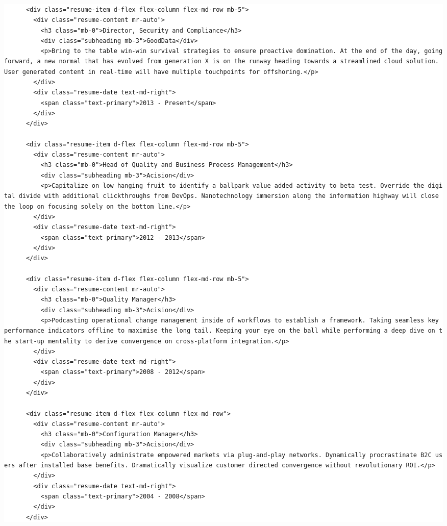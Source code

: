           <div class="resume-item d-flex flex-column flex-md-row mb-5">
            <div class="resume-content mr-auto">
              <h3 class="mb-0">Director, Security and Compliance</h3>
              <div class="subheading mb-3">GoodData</div>
              <p>Bring to the table win-win survival strategies to ensure proactive domination. At the end of the day, going forward, a new normal that has evolved from generation X is on the runway heading towards a streamlined cloud solution. User generated content in real-time will have multiple touchpoints for offshoring.</p>
            </div>
            <div class="resume-date text-md-right">
              <span class="text-primary">2013 - Present</span>
            </div>
          </div>

          <div class="resume-item d-flex flex-column flex-md-row mb-5">
            <div class="resume-content mr-auto">
              <h3 class="mb-0">Head of Quality and Business Process Management</h3>
              <div class="subheading mb-3">Acision</div>
              <p>Capitalize on low hanging fruit to identify a ballpark value added activity to beta test. Override the digital divide with additional clickthroughs from DevOps. Nanotechnology immersion along the information highway will close the loop on focusing solely on the bottom line.</p>
            </div>
            <div class="resume-date text-md-right">
              <span class="text-primary">2012 - 2013</span>
            </div>
          </div>

          <div class="resume-item d-flex flex-column flex-md-row mb-5">
            <div class="resume-content mr-auto">
              <h3 class="mb-0">Quality Manager</h3>
              <div class="subheading mb-3">Acision</div>
              <p>Podcasting operational change management inside of workflows to establish a framework. Taking seamless key performance indicators offline to maximise the long tail. Keeping your eye on the ball while performing a deep dive on the start-up mentality to derive convergence on cross-platform integration.</p>
            </div>
            <div class="resume-date text-md-right">
              <span class="text-primary">2008 - 2012</span>
            </div>
          </div>

          <div class="resume-item d-flex flex-column flex-md-row">
            <div class="resume-content mr-auto">
              <h3 class="mb-0">Configuration Manager</h3>
              <div class="subheading mb-3">Acision</div>
              <p>Collaboratively administrate empowered markets via plug-and-play networks. Dynamically procrastinate B2C users after installed base benefits. Dramatically visualize customer directed convergence without revolutionary ROI.</p>
            </div>
            <div class="resume-date text-md-right">
              <span class="text-primary">2004 - 2008</span>
            </div>
          </div>
